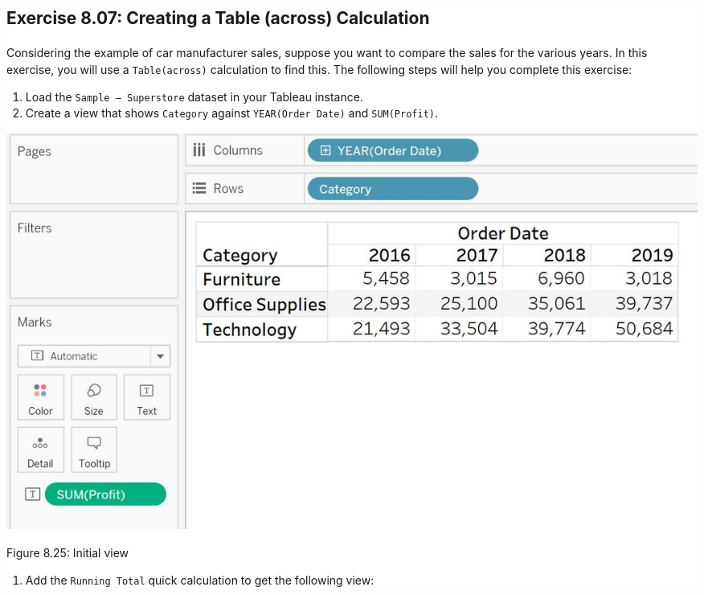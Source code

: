 

Exercise 8.07: Creating a Table (across) Calculation 
----------------------------------------------------

Considering the example of car manufacturer sales, suppose you want to
compare the sales for the various years. In this exercise, you will use
a `Table(across)` calculation to find this. The following
steps will help you complete this exercise:

1.  Load the `Sample – Superstore` dataset in your Tableau
    instance.
2.  Create a view that shows `Category` against
    `YEAR(Order Date)` and `SUM(Profit)`.


![](./images/B16342_08_09.jpg)



Figure 8.25: Initial view

1.  Add the `Running Total` quick calculation to get the
    following view:


